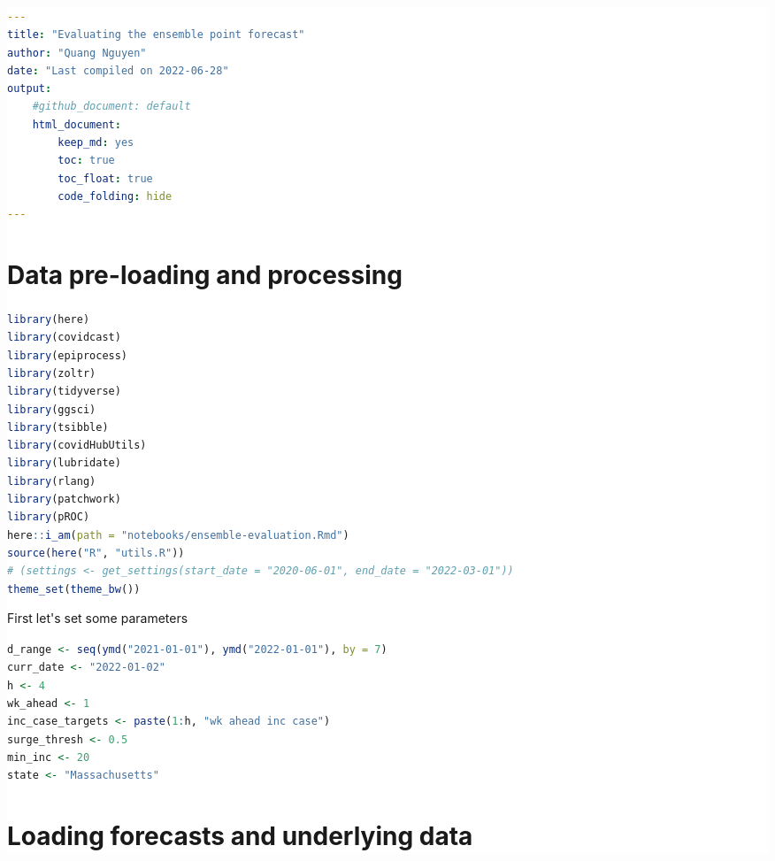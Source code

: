 ```yaml
---
title: "Evaluating the ensemble point forecast"
author: "Quang Nguyen"
date: "Last compiled on 2022-06-28"
output: 
    #github_document: default
    html_document:
        keep_md: yes
        toc: true
        toc_float: true
        code_folding: hide
---
```




# Data pre-loading and processing


```r
library(here)
library(covidcast)
library(epiprocess)
library(zoltr)
library(tidyverse)
library(ggsci)
library(tsibble)
library(covidHubUtils)
library(lubridate)
library(rlang)
library(patchwork)
library(pROC)
here::i_am(path = "notebooks/ensemble-evaluation.Rmd")
source(here("R", "utils.R"))
# (settings <- get_settings(start_date = "2020-06-01", end_date = "2022-03-01"))
theme_set(theme_bw())
```

First let's set some parameters


```r
d_range <- seq(ymd("2021-01-01"), ymd("2022-01-01"), by = 7)
curr_date <- "2022-01-02"
h <- 4
wk_ahead <- 1
inc_case_targets <- paste(1:h, "wk ahead inc case")
surge_thresh <- 0.5
min_inc <- 20
state <- "Massachusetts"
```

# Loading forecasts and underlying data
